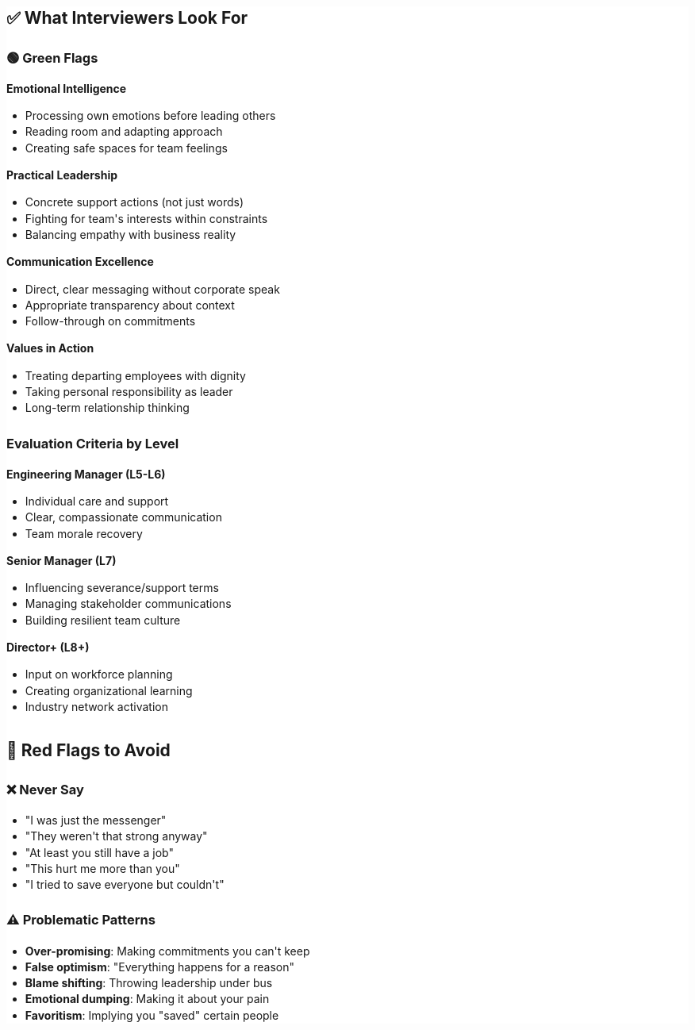 ## ✅ What Interviewers Look For

### 🟢 Green Flags

**Emotional Intelligence**
- Processing own emotions before leading others
- Reading room and adapting approach
- Creating safe spaces for team feelings

**Practical Leadership**
- Concrete support actions (not just words)
- Fighting for team's interests within constraints
- Balancing empathy with business reality

**Communication Excellence**
- Direct, clear messaging without corporate speak
- Appropriate transparency about context
- Follow-through on commitments

**Values in Action**
- Treating departing employees with dignity
- Taking personal responsibility as leader
- Long-term relationship thinking

### Evaluation Criteria by Level

**Engineering Manager (L5-L6)**
- Individual care and support
- Clear, compassionate communication
- Team morale recovery

**Senior Manager (L7)**
- Influencing severance/support terms
- Managing stakeholder communications
- Building resilient team culture

**Director+ (L8+)**
- Input on workforce planning
- Creating organizational learning
- Industry network activation

## 🚫 Red Flags to Avoid

### ❌ Never Say
- "I was just the messenger"
- "They weren't that strong anyway"
- "At least you still have a job"
- "This hurt me more than you"
- "I tried to save everyone but couldn't"

### ⚠️ Problematic Patterns
- **Over-promising**: Making commitments you can't keep
- **False optimism**: "Everything happens for a reason"
- **Blame shifting**: Throwing leadership under bus
- **Emotional dumping**: Making it about your pain
- **Favoritism**: Implying you "saved" certain people
